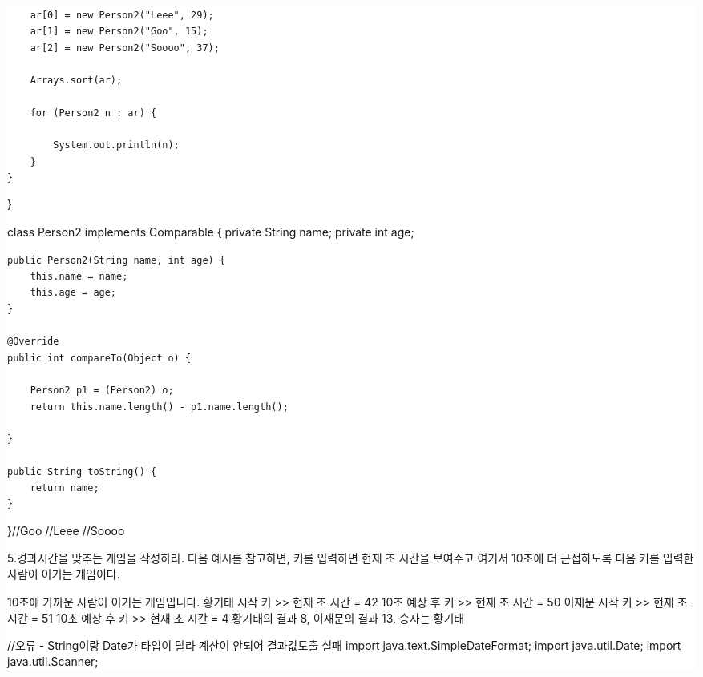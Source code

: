 		ar[0] = new Person2("Leee", 29);
		ar[1] = new Person2("Goo", 15);
		ar[2] = new Person2("Soooo", 37);

		Arrays.sort(ar);

		for (Person2 n : ar) {

			System.out.println(n);
		}
	}
}

class Person2 implements Comparable {
	private String name;
	private int age;

	public Person2(String name, int age) {
		this.name = name;
		this.age = age;
	}

	@Override
	public int compareTo(Object o) {

		Person2 p1 = (Person2) o;
		return this.name.length() - p1.name.length();

	}

	public String toString() {
		return name;
	}
}//Goo
//Leee
//Soooo




   
5.경과시간을 맞추는 게임을 작성하라. 다음 예시를 참고하면, <Enter> 키를 입력하면 현재 초 시간을 보여주고 여기서 10초에 더 근접하도록 다음 <Enter> 키를 입력한 사람이 이기는 게임이다. 

10초에 가까운 사람이 이기는 게임입니다. 
황기태 시작 키  >> 
현재 초 시간 = 42 
10초 예상 후 키  >> 
현재 초 시간 = 50 
이재문 시작 키  >> 
현재 초 시간 = 51 
10초 예상 후 키  >> 
현재 초 시간 = 4 
황기태의 결과 8, 이재문의 결과 13, 승자는 황기태





//오류 - String이랑 Date가 타입이 달라 계산이 안되어 결과값도출 실패
import java.text.SimpleDateFormat;
import java.util.Date;
import java.util.Scanner;
